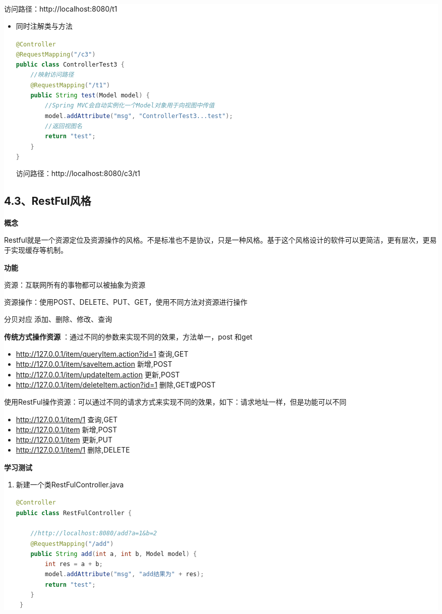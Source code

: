   访问路径：http://localhost:8080/t1

- 同时注解类与方法

  ```java
  @Controller
  @RequestMapping("/c3")
  public class ControllerTest3 {
      //映射访问路径
      @RequestMapping("/t1")
      public String test(Model model) {
          //Spring MVC会自动实例化一个Model对象用于向视图中传值
          model.addAttribute("msg", "ControllerTest3...test");
          //返回视图名
          return "test";
      }
  }
  ```

  访问路径：http://localhost:8080/c3/t1

## 4.3、RestFul风格

**概念**

Restful就是一个资源定位及资源操作的风格。不是标准也不是协议，只是一种风格。基于这个风格设计的软件可以更简洁，更有层次，更易于实现缓存等机制。

**功能**

资源：互联网所有的事物都可以被抽象为资源

资源操作：使用POST、DELETE、PUT、GET，使用不同方法对资源进行操作

分贝对应 添加、删除、修改、查询

**传统方式操作资源**  ：通过不同的参数来实现不同的效果，方法单一，post 和get

- http://127.0.0.1/item/queryItem.action?id=1 查询,GET
- http://127.0.0.1/item/saveItem.action 新增,POST
- http://127.0.0.1/item/updateItem.action 更新,POST
- http://127.0.0.1/item/deleteItem.action?id=1 删除,GET或POST

使用RestFul操作资源：可以通过不同的请求方式来实现不同的效果，如下：请求地址一样，但是功能可以不同

- http://127.0.0.1/item/1 查询,GET
- http://127.0.0.1/item 新增,POST
- http://127.0.0.1/item 更新,PUT
- http://127.0.0.1/item/1 删除,DELETE

**学习测试**

1. 新建一个类RestFulController.java

   ```java
   @Controller
   public class RestFulController {
   
       //http://localhost:8080/add?a=1&b=2
       @RequestMapping("/add")
       public String add(int a, int b, Model model) {
           int res = a + b;
           model.addAttribute("msg", "add结果为" + res);
           return "test";
       }
    }
   ```
